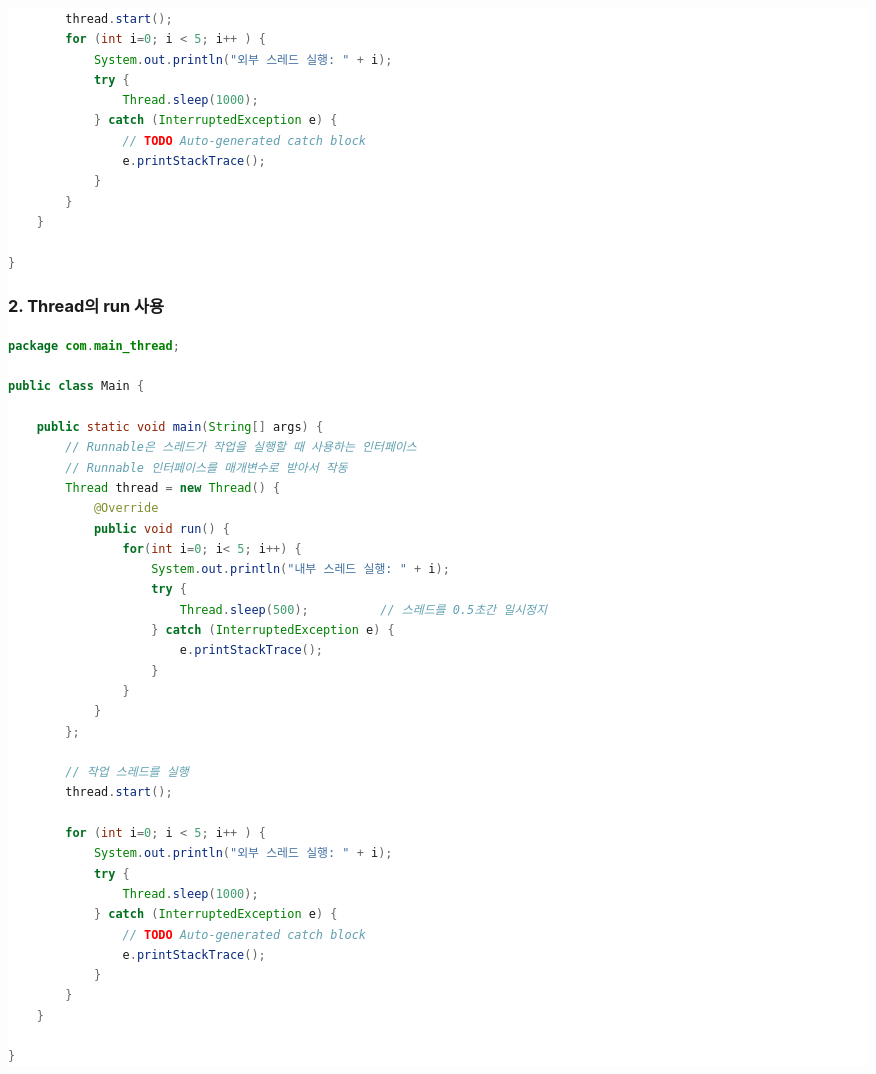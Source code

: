 ```java
		thread.start();
		for (int i=0; i < 5; i++ ) {
			System.out.println("외부 스레드 실행: " + i);
			try {
				Thread.sleep(1000);
			} catch (InterruptedException e) {
				// TODO Auto-generated catch block
				e.printStackTrace();
			}
		}
	}

}

```



### 2. Thread의 run 사용

```java
package com.main_thread;

public class Main {

	public static void main(String[] args) {
		// Runnable은 스레드가 작업을 실행할 때 사용하는 인터페이스
		// Runnable 인터페이스를 매개변수로 받아서 작동
		Thread thread = new Thread() {
			@Override
			public void run() {
				for(int i=0; i< 5; i++) {
					System.out.println("내부 스레드 실행: " + i);
					try {
						Thread.sleep(500);			// 스레드를 0.5초간 일시정지
					} catch (InterruptedException e) {
						e.printStackTrace();
					}
				}
			}
		};
		
		// 작업 스레드를 실행
		thread.start();
        
		for (int i=0; i < 5; i++ ) {
			System.out.println("외부 스레드 실행: " + i);
			try {
				Thread.sleep(1000);
			} catch (InterruptedException e) {
				// TODO Auto-generated catch block
				e.printStackTrace();
			}
		}
	}

}

```
